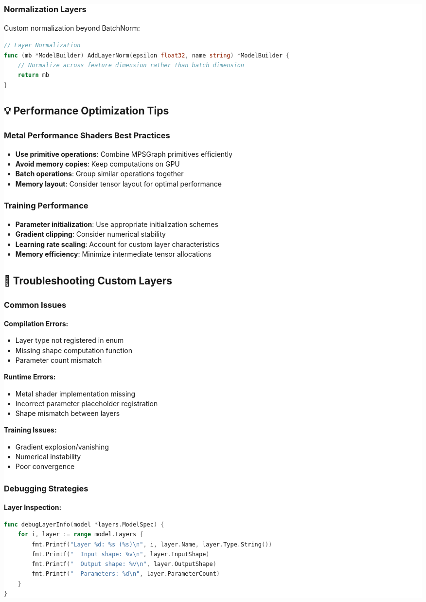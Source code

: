 ### Normalization Layers
Custom normalization beyond BatchNorm:
```go
// Layer Normalization
func (mb *ModelBuilder) AddLayerNorm(epsilon float32, name string) *ModelBuilder {
    // Normalize across feature dimension rather than batch dimension
    return mb
}
```

## 💡 Performance Optimization Tips

### Metal Performance Shaders Best Practices
- **Use primitive operations**: Combine MPSGraph primitives efficiently
- **Avoid memory copies**: Keep computations on GPU
- **Batch operations**: Group similar operations together
- **Memory layout**: Consider tensor layout for optimal performance

### Training Performance
- **Parameter initialization**: Use appropriate initialization schemes
- **Gradient clipping**: Consider numerical stability
- **Learning rate scaling**: Account for custom layer characteristics
- **Memory efficiency**: Minimize intermediate tensor allocations

## 🔧 Troubleshooting Custom Layers

### Common Issues

**Compilation Errors:**
- Layer type not registered in enum
- Missing shape computation function
- Parameter count mismatch

**Runtime Errors:**
- Metal shader implementation missing
- Incorrect parameter placeholder registration
- Shape mismatch between layers

**Training Issues:**
- Gradient explosion/vanishing
- Numerical instability
- Poor convergence

### Debugging Strategies

**Layer Inspection:**
```go
func debugLayerInfo(model *layers.ModelSpec) {
    for i, layer := range model.Layers {
        fmt.Printf("Layer %d: %s (%s)\n", i, layer.Name, layer.Type.String())
        fmt.Printf("  Input shape: %v\n", layer.InputShape)
        fmt.Printf("  Output shape: %v\n", layer.OutputShape)
        fmt.Printf("  Parameters: %d\n", layer.ParameterCount)
    }
}
```
